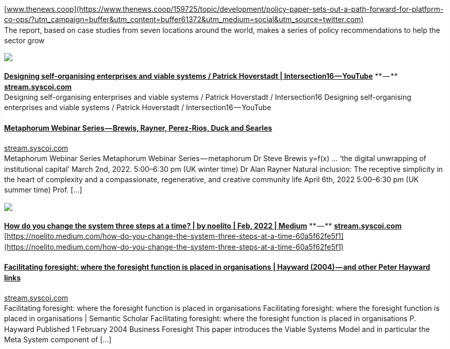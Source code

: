 [www.thenews.coop](https://www.thenews.coop/159725/topic/development/policy-paper-sets-out-a-path-forward-for-platform-co-ops/?utm_campaign=buffer&utm_content=buffer61372&utm_medium=social&utm_source=twitter.com)   
 The report, based on case studies from seven locations around the world, makes a series of policy recommendations to help the sector grow

![](https://cdn-images-1.medium.com/proxy/0*1ptjyH68ZJsAEZtg)

[**Designing self-organising enterprises and viable systems / Patrick Hoverstadt | Intersection16 — YouTube**](https://stream.syscoi.com/2022/02/27/designing-self-organising-enterprises-and-viable-systems-patrick-hoverstadt-intersection16-youtube/?utm_campaign=Transduction%20-%20leading%20transformation&utm_medium=email&utm_source=Revue%20newsletter) ** — ** [**stream.syscoi.com**](https://stream.syscoi.com/2022/02/27/designing-self-organising-enterprises-and-viable-systems-patrick-hoverstadt-intersection16-youtube/)   
 Designing self-organising enterprises and viable systems / Patrick Hoverstadt / Intersection16 Designing self-organising enterprises and viable systems / Patrick Hoverstadt / Intersection16 — YouTube

#### [Metaphorum Webinar Series — Brewis, Rayner, Perez-Rios, Duck and Searles](https://stream.syscoi.com/2022/02/20/metaphorum-webinar-series-brewis-rayner-perez-rios-duck-and-searles/?utm_campaign=Transduction%20-%20leading%20transformation&utm_medium=email&utm_source=Revue%20newsletter)

[stream.syscoi.com](https://stream.syscoi.com/2022/02/20/metaphorum-webinar-series-brewis-rayner-perez-rios-duck-and-searles/)   
 Metaphorum Webinar Series Metaphorum Webinar Series — metaphorum Dr Steve Brewis y=f(x) … ‘the digital unwrapping of institutional capital’ March 2nd, 2022. 5:00–6:30 pm (UK winter time) Dr Alan Rayner Natural inclusion: The receptive simplicity in the heart of complexity and a compassionate, regenerative, and creative community life April 6th, 2022 5:00–6:30 pm (UK summer time) Prof. […]

![](https://cdn-images-1.medium.com/proxy/0*3Lkl3FEa5ecUCx5Q)

[**How do you change the system three steps at a time? | by noelito | Feb, 2022 | Medium**](https://stream.syscoi.com/2022/02/24/how-do-you-change-the-system-three-steps-at-a-time-by-noelito-feb-2022-medium/?utm_campaign=Transduction%20-%20leading%20transformation&utm_medium=email&utm_source=Revue%20newsletter) ** — ** [**stream.syscoi.com**](https://stream.syscoi.com/2022/02/24/how-do-you-change-the-system-three-steps-at-a-time-by-noelito-feb-2022-medium/)   
 [https://noelito.medium.com/how-do-you-change-the-system-three-steps-at-a-time-60a5f62fe5f1](https://noelito.medium.com/how-do-you-change-the-system-three-steps-at-a-time-60a5f62fe5f1)

#### [Facilitating foresight: where the foresight function is placed in organisations | Hayward (2004) — and other Peter Hayward links](https://stream.syscoi.com/2022/02/22/facilitating-foresight-where-the-foresight-function-is-placed-in-organisations-hayward-2004-and-other-peter-hayward-links/?utm_campaign=Transduction%20-%20leading%20transformation&utm_medium=email&utm_source=Revue%20newsletter)

[stream.syscoi.com](https://stream.syscoi.com/2022/02/22/facilitating-foresight-where-the-foresight-function-is-placed-in-organisations-hayward-2004-and-other-peter-hayward-links/)   
 Facilitating foresight: where the foresight function is placed in organisations Facilitating foresight: where the foresight function is placed in organisations | Semantic Scholar Facilitating foresight: where the foresight function is placed in organisations P. Hayward Published 1 February 2004 Business Foresight This paper introduces the Viable Systems Model and in particular the Meta System component of […]
